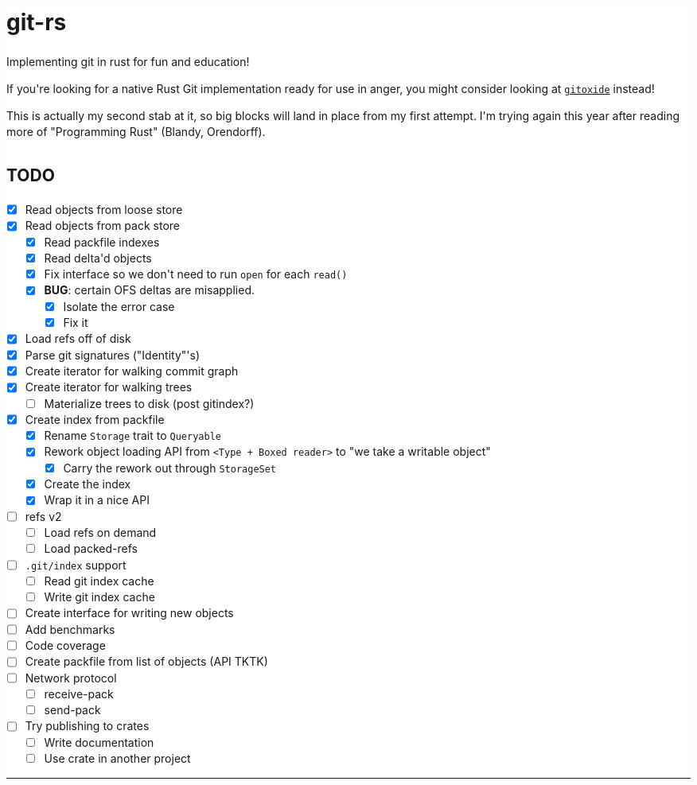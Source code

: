 # git-rs

Implementing git in rust for fun and education!

If you're looking for a native Rust Git implementation ready for use in anger, you
might consider looking at [`gitoxide`](https://github.com/Byron/gitoxide) instead!

This is actually my second stab at it, so big blocks will land in place from my
first attempt. I'm trying again this year after reading more of "Programming
Rust" (Blandy, Orendorff).

## TODO

- [x] Read objects from loose store
- [x] Read objects from pack store
    - [x] Read packfile indexes
    - [x] Read delta'd objects
    - [x] Fix interface so we don't need to run `open` for each `read()`
    - [x] **BUG**: certain OFS deltas are misapplied.
        - [x] Isolate the error case
        - [x] Fix it
- [x] Load refs off of disk
- [x] Parse git signatures ("Identity"'s)
- [x] Create iterator for walking commit graph
- [x] Create iterator for walking trees
    - [ ] Materialize trees to disk (post gitindex?)
- [x] Create index from packfile
    - [x] Rename `Storage` trait to `Queryable`
    - [x] Rework object loading API from `<Type + Boxed reader>` to "we take a writable object"
        - [x] Carry the rework out through `StorageSet`
    - [x] Create the index
    - [x] Wrap it in a nice API
- [ ] refs v2
    - [ ] Load refs on demand
    - [ ] Load packed-refs
- [ ] `.git/index` support
    - [ ] Read git index cache
    - [ ] Write git index cache
- [ ] Create interface for writing new objects
- [ ] Add benchmarks
- [ ] Code coverage
- [ ] Create packfile from list of objects (API TKTK)
- [ ] Network protocol
    - [ ] receive-pack
    - [ ] send-pack
- [ ] Try publishing to crates
    - [ ] Write documentation
    - [ ] Use crate in another project

* * *


[ref_0]: https://github.com/chrisdickinson/git-rs/blob/fdbe4ac7c781a5c085777baafbd15655be2eca0b/src/objects/commit.rs#L20-L30
[ref_1]: https://github.com/chrisdickinson/git-rs/blob/fdbe4ac7c781a5c085777baafbd15655be2eca0b/src/packindex.rs#L116-L126
[ref_2]: https://github.com/chrisdickinson/git-rs/commit/6157317fb18acac0633c624e9831282a950b4db0
[ref_3]: https://rust-lang-nursery.github.io/api-guidelines/
[ref_4]: https://github.com/mre/idiomatic-rust
[ref_5]: https://www.youtube.com/playlist?list=PL85XCvVPmGQi3tivxDDF1hrT9qr5hdMBZ
[ref_6]: https://github.com/chrisdickinson/git-rs/blob/254d97e3d840eded4e5ff5a06b9414ff9396e976/src/walk/commits.rs#L56-L71
[ref_7]: https://github.com/chrisdickinson/git-rs/commit/f8f4cf5f1430b14d3ef0b298ffa9f2cd880d5c28/src/walk/commits.rs#L40
[ref_8]: https://github.com/chrisdickinson/git-rs/issues/new?title=Here%27s%20how%20to%20remove%20the%20clone()%20from%20walk::tree
[ref_9]: https://github.com/rust-lang/rust-clippy
[ref_10]: https://github.com/chrisdickinson/git-rs/blob/12afab5462f67c8670671177b4053aa566b45338/src/delta.rs#L45-L47
[ref_11]: https://github.com/chrisdickinson/git-odb-pack
[ref_12]: https://github.com/chrisdickinson/git-rs/blob/eff4c6de1bd15cb0d28581e4da17035dbf9e8596/src/stores/mmap_pack.rs#L41
[ref_13]: https://developers.google.com/protocol-buffers/docs/encoding#varints
[ref_14]: https://github.com/chrisdickinson/git-rs/blob/eff4c6de1bd15cb0d28581e4da17035dbf9e8596/src/delta.rs#L133-L140
[ref_15]: https://66.media.tumblr.com/cd7765c4bfbe7d124ad2b7bf344b9588/tumblr_p902faD2n61wzvt9qo1_500.gif
[ref_16]: https://github.com/chrisdickinson/git-rs/blob/eff4c6de1bd15cb0d28581e4da17035dbf9e8596/src/delta.rs#L154-L161
[ref_17]: https://github.com/chrisdickinson/git-rs/blob/12afab5462f67c8670671177b4053aa566b45338/src/delta.rs#L93
[ref_18]: https://github.com/chrisdickinson/git-rs/blob/12afab5462f67c8670671177b4053aa566b45338/src/delta.rs#L187
[ref_19]: https://github.com/chrisdickinson/git-rs/commit/1442539cd01b7140ff2f58bc5df39e4686bd6843
[ref_20]: https://thumbs.gfycat.com/PiercingSnarlingArabianhorse-size_restricted.gif